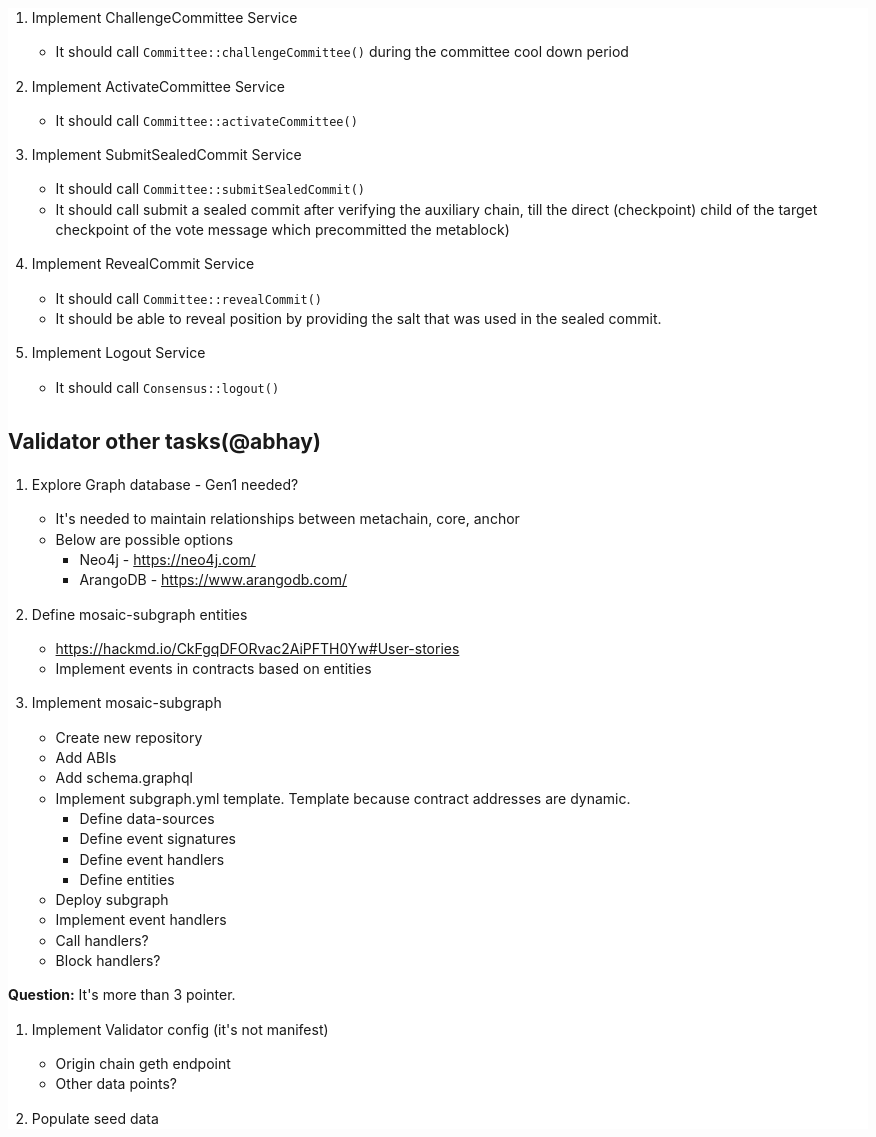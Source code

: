 1. Implement ChallengeCommittee Service

   - It should call `Committee::challengeCommittee()` during the committee cool down period

1. Implement ActivateCommittee Service

   - It should call `Committee::activateCommittee()`

1. Implement SubmitSealedCommit Service

   - It should call `Committee::submitSealedCommit()`
   - It should call submit a sealed commit after verifying the auxiliary chain, till the direct (checkpoint) child of the target checkpoint of the vote message which precommitted the metablock)

1. Implement RevealCommit Service

   - It should call `Committee::revealCommit()`
   - It should be able to reveal position by providing the salt that was used in the sealed commit.

1. Implement Logout Service
   - It should call `Consensus::logout()`

## Validator other tasks(@abhay)

1. Explore Graph database - Gen1 needed?

   - It's needed to maintain relationships between metachain, core, anchor
   - Below are possible options
     - Neo4j - https://neo4j.com/
     - ArangoDB - https://www.arangodb.com/

1. Define mosaic-subgraph entities

   - https://hackmd.io/CkFgqDFORvac2AiPFTH0Yw#User-stories
   - Implement events in contracts based on entities

1. Implement mosaic-subgraph
   - Create new repository
   - Add ABIs
   - Add schema.graphql
   - Implement subgraph.yml template. Template because contract addresses are dynamic.
     - Define data-sources
     - Define event signatures
     - Define event handlers
     - Define entities
   - Deploy subgraph
   - Implement event handlers
   - Call handlers?
   - Block handlers?

<b>Question:</b> It's more than 3 pointer.

1. Implement Validator config (it's not manifest)

   - Origin chain geth endpoint
   - Other data points?

1. Populate seed data

